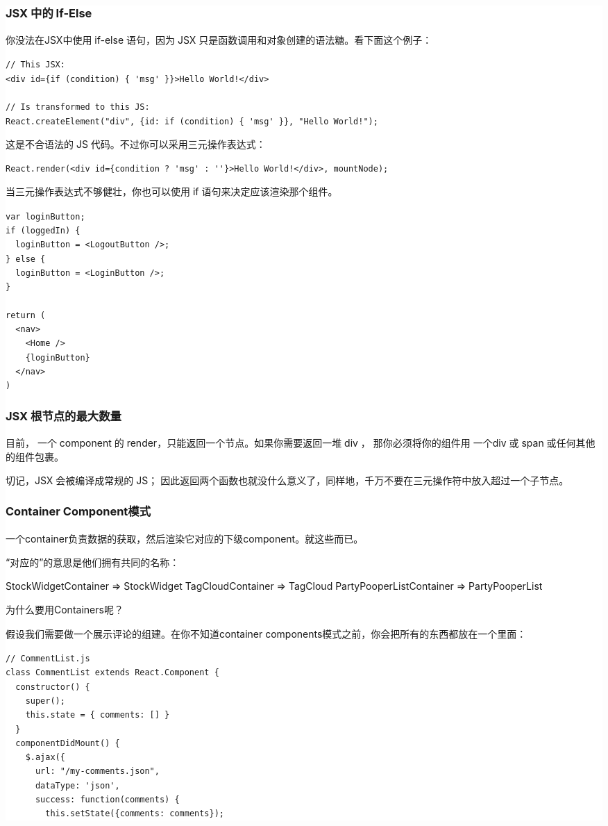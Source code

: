 

### JSX 中的 If-Else
你没法在JSX中使用 if-else 语句，因为 JSX 只是函数调用和对象创建的语法糖。看下面这个例子：

```
// This JSX:
<div id={if (condition) { 'msg' }}>Hello World!</div>

// Is transformed to this JS:
React.createElement("div", {id: if (condition) { 'msg' }}, "Hello World!");
```

这是不合语法的 JS 代码。不过你可以采用三元操作表达式：
```
React.render(<div id={condition ? 'msg' : ''}>Hello World!</div>, mountNode);
```


当三元操作表达式不够健壮，你也可以使用 if 语句来决定应该渲染那个组件。
```
var loginButton;
if (loggedIn) {
  loginButton = <LogoutButton />;
} else {
  loginButton = <LoginButton />;
}

return (
  <nav>
    <Home />
    {loginButton}
  </nav>
)
```





### JSX 根节点的最大数量
目前， 一个 component 的 render，只能返回一个节点。如果你需要返回一堆 div ， 那你必须将你的组件用 一个div 或 span 或任何其他的组件包裹。

切记，JSX 会被编译成常规的 JS； 因此返回两个函数也就没什么意义了，同样地，千万不要在三元操作符中放入超过一个子节点。


### Container Component模式
一个container负责数据的获取，然后渲染它对应的下级component。就这些而已。

“对应的”的意思是他们拥有共同的名称：

StockWidgetContainer => StockWidget
TagCloudContainer => TagCloud
PartyPooperListContainer => PartyPooperList

为什么要用Containers呢？

假设我们需要做一个展示评论的组建。在你不知道container components模式之前，你会把所有的东西都放在一个里面：
```
// CommentList.js
class CommentList extends React.Component {
  constructor() {
    super();
    this.state = { comments: [] }
  }
  componentDidMount() {
    $.ajax({
      url: "/my-comments.json",
      dataType: 'json',
      success: function(comments) {
        this.setState({comments: comments});
```